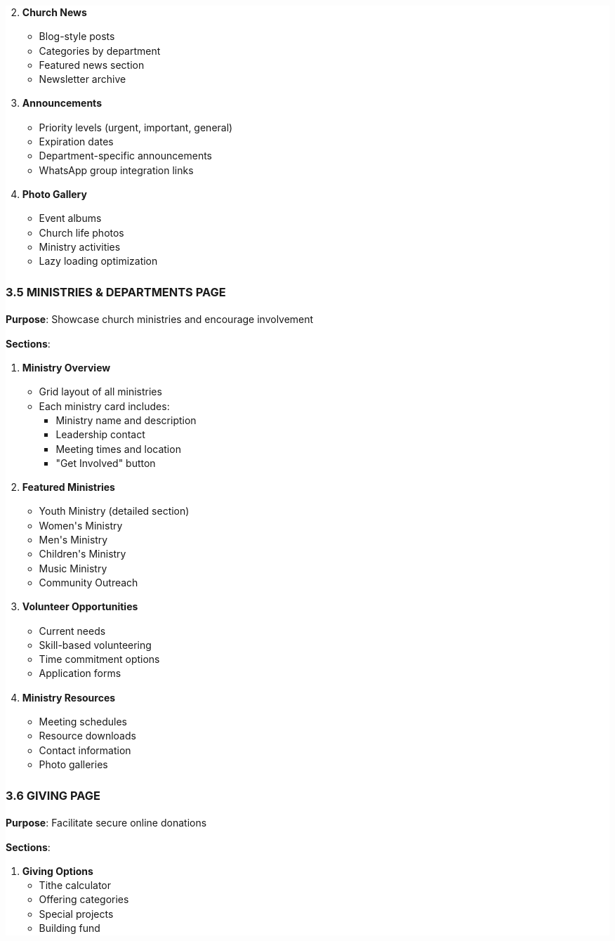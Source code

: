 2. **Church News**
   - Blog-style posts
   - Categories by department
   - Featured news section
   - Newsletter archive

3. **Announcements**
   - Priority levels (urgent, important, general)
   - Expiration dates
   - Department-specific announcements
   - WhatsApp group integration links

4. **Photo Gallery**
   - Event albums
   - Church life photos
   - Ministry activities
   - Lazy loading optimization

### 3.5 MINISTRIES & DEPARTMENTS PAGE
**Purpose**: Showcase church ministries and encourage involvement

**Sections**:
1. **Ministry Overview**
   - Grid layout of all ministries
   - Each ministry card includes:
     - Ministry name and description
     - Leadership contact
     - Meeting times and location
     - "Get Involved" button

2. **Featured Ministries**
   - Youth Ministry (detailed section)
   - Women's Ministry
   - Men's Ministry
   - Children's Ministry
   - Music Ministry
   - Community Outreach

3. **Volunteer Opportunities**
   - Current needs
   - Skill-based volunteering
   - Time commitment options
   - Application forms

4. **Ministry Resources**
   - Meeting schedules
   - Resource downloads
   - Contact information
   - Photo galleries

### 3.6 GIVING PAGE
**Purpose**: Facilitate secure online donations

**Sections**:
1. **Giving Options**
   - Tithe calculator
   - Offering categories
   - Special projects
   - Building fund
